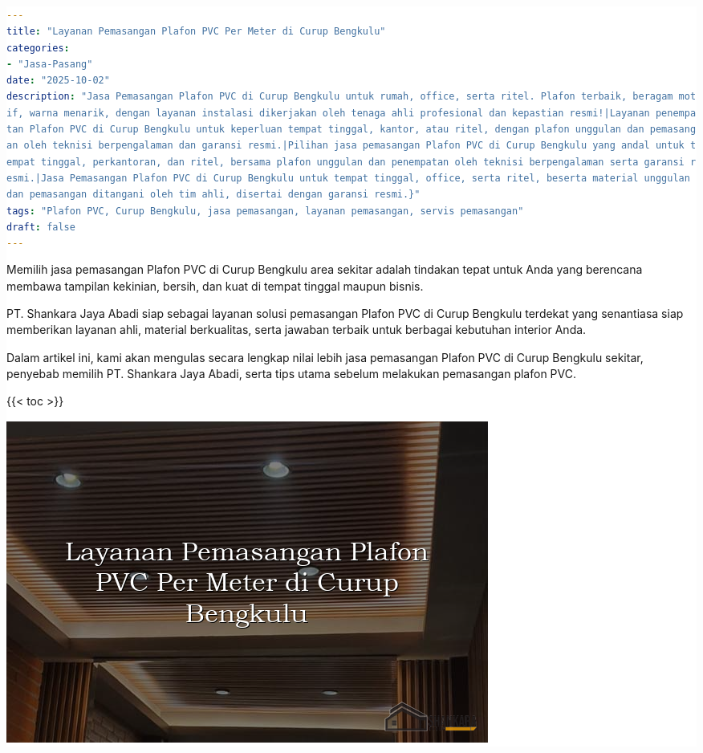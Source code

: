 ```yaml
---
title: "Layanan Pemasangan Plafon PVC Per Meter di Curup Bengkulu"
categories: 
- "Jasa-Pasang"
date: "2025-10-02"
description: "Jasa Pemasangan Plafon PVC di Curup Bengkulu untuk rumah, office, serta ritel. Plafon terbaik, beragam motif, warna menarik, dengan layanan instalasi dikerjakan oleh tenaga ahli profesional dan kepastian resmi!|Layanan penempatan Plafon PVC di Curup Bengkulu untuk keperluan tempat tinggal, kantor, atau ritel, dengan plafon unggulan dan pemasangan oleh teknisi berpengalaman dan garansi resmi.|Pilihan jasa pemasangan Plafon PVC di Curup Bengkulu yang andal untuk tempat tinggal, perkantoran, dan ritel, bersama plafon unggulan dan penempatan oleh teknisi berpengalaman serta garansi resmi.|Jasa Pemasangan Plafon PVC di Curup Bengkulu untuk tempat tinggal, office, serta ritel, beserta material unggulan dan pemasangan ditangani oleh tim ahli, disertai dengan garansi resmi.}"
tags: "Plafon PVC, Curup Bengkulu, jasa pemasangan, layanan pemasangan, servis pemasangan"
draft: false
---
```


Memilih jasa pemasangan Plafon PVC di Curup Bengkulu area sekitar adalah tindakan tepat untuk Anda yang berencana membawa tampilan kekinian, bersih, dan kuat di tempat tinggal maupun bisnis.

PT. Shankara Jaya Abadi siap sebagai layanan solusi pemasangan Plafon PVC di Curup Bengkulu terdekat yang senantiasa siap memberikan layanan ahli, material berkualitas, serta jawaban terbaik untuk berbagai kebutuhan interior Anda.

Dalam artikel ini, kami akan mengulas secara lengkap nilai lebih jasa pemasangan Plafon PVC di Curup Bengkulu sekitar, penyebab memilih PT. Shankara Jaya Abadi, serta tips utama sebelum melakukan pemasangan plafon PVC.

{{< toc >}}

![Layanan Pemasangan Plafon PVC Per Meter di Curup Bengkulu](/images/Jasa-Pasang/Layanan-Pemasangan-Plafon-PVC-Per-Meter-di-Curup-Bengkulu.png)
